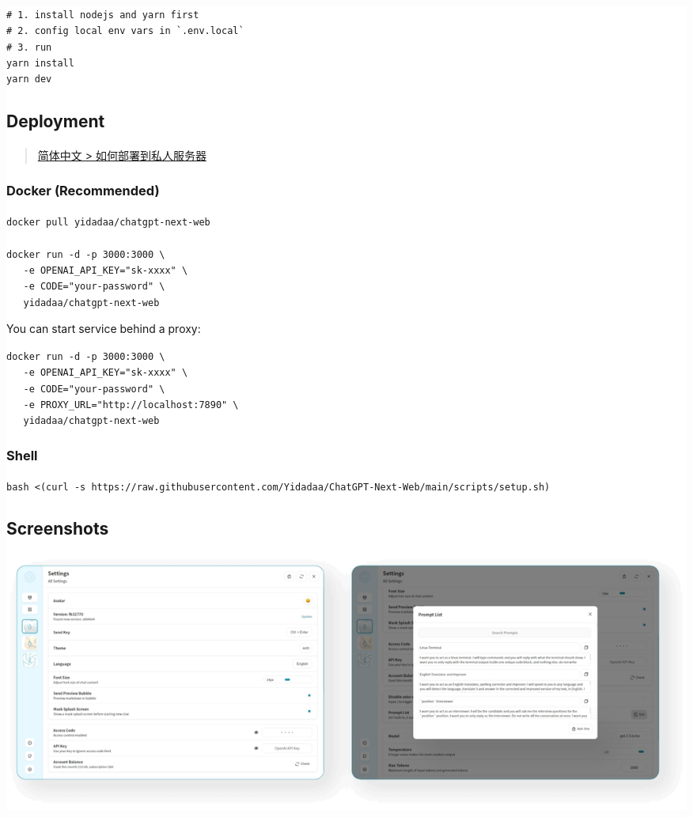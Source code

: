 ```shell
# 1. install nodejs and yarn first
# 2. config local env vars in `.env.local`
# 3. run
yarn install
yarn dev
```

## Deployment

> [简体中文 > 如何部署到私人服务器](./README_CN.md#部署)

### Docker (Recommended)

```shell
docker pull yidadaa/chatgpt-next-web

docker run -d -p 3000:3000 \
   -e OPENAI_API_KEY="sk-xxxx" \
   -e CODE="your-password" \
   yidadaa/chatgpt-next-web
```

You can start service behind a proxy:

```shell
docker run -d -p 3000:3000 \
   -e OPENAI_API_KEY="sk-xxxx" \
   -e CODE="your-password" \
   -e PROXY_URL="http://localhost:7890" \
   yidadaa/chatgpt-next-web
```

### Shell

```shell
bash <(curl -s https://raw.githubusercontent.com/Yidadaa/ChatGPT-Next-Web/main/scripts/setup.sh)
```

## Screenshots

![Settings](./docs/images/settings.png)
